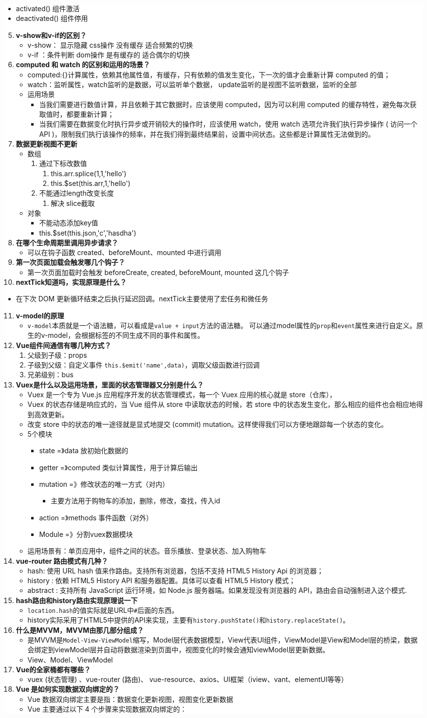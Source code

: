    - activated()   组件激活 
   - deactivated()   组件停用
5. **v-show和v-if的区别？**
   - v-show： 显示隐藏 css操作 没有缓存 适合频繁的切换
   - v-if ：条件判断 dom操作 是有缓存的 适合偶尔的切换
6. **computed 和 watch 的区别和运用的场景？**
   - computed:{}计算属性，依赖其他属性值，有缓存，只有依赖的值发生变化，下一次的值才会重新计算 computed 的值；
   - watch：监听属性，watch监听的是数据，可以监听单个数据， update监听的是视图不监听数据，监听的全部
   - 运用场景
     - 当我们需要进行数值计算，并且依赖于其它数据时，应该使用 computed，因为可以利用 computed 的缓存特性，避免每次获取值时，都要重新计算；
     - 当我们需要在数据变化时执行异步或开销较大的操作时，应该使用 watch，使用 watch 选项允许我们执行异步操作 ( 访问一个 API )，限制我们执行该操作的频率，并在我们得到最终结果前，设置中间状态。这些都是计算属性无法做到的。
7. **数据更新视图不更新**
   - 数组
     1. 通过下标改数值
        1. this.arr.splice(1,1,'hello')
        2. this.$set(this.arr,1,'hello')
     2. 不能通过length改变长度
        1.  解决 slice截取
   - 对象
     - 不能动态添加key值
     - this.$set(this.json,'c','hasdha')
8. **在哪个生命周期里调用异步请求？**
   - 可以在钩子函数 created、beforeMount、mounted 中进行调用
9. **第一次页面加载会触发哪几个钩子？**
   - 第一次页面加载时会触发 beforeCreate, created, beforeMount, mounted 这几个钩子
10. **nextTick知道吗，实现原理是什么？**
   - 在下次 DOM 更新循环结束之后执行延迟回调。nextTick主要使用了宏任务和微任务
11. **v-model的原理**
    - `v-model`本质就是一个语法糖，可以看成是`value + input`方法的语法糖。 可以通过model属性的`prop`和`event`属性来进行自定义。原生的v-model，会根据标签的不同生成不同的事件和属性。
12. **Vue组件间通信有哪几种方式？**
    1. 父级到子级：props
    2. 子级到父级：自定义事件 `this.$emit('name',data)`，调取父级函数进行回调
    3. 兄弟级别：bus 
13. **Vuex是什么以及运用场景，里面的状态管理器又分别是什么？**
    - Vuex 是一个专为 Vue.js 应用程序开发的状态管理模式，每一个 Vuex 应用的核心就是 store（仓库），
    - Vuex 的状态存储是响应式的，当 Vue 组件从 store 中读取状态的时候，若 store 中的状态发生变化，那么相应的组件也会相应地得到高效更新。
    - 改变 store 中的状态的唯一途径就是显式地提交 (commit) mutation。这样使得我们可以方便地跟踪每一个状态的变化。
    - 5个模块
      - state =》data 放初始化数据的
      - getter =》computed 类似计算属性，用于计算后输出
      - mutation =》修改状态的唯一方式（对内）

        - 主要方法用于购物车的添加，删除，修改，查找，传入id
      - action =》methods 事件函数（对外）    
      - Module =》分割vuex数据模块
    - 运用场景有：单页应用中，组件之间的状态。音乐播放、登录状态、加入购物车
14. **vue-router 路由模式有几种？**
    - hash:  使用 URL hash 值来作路由。支持所有浏览器，包括不支持 HTML5 History Api 的浏览器；
    - history :  依赖 HTML5 History API 和服务器配置。具体可以查看 HTML5 History 模式；
    - abstract :  支持所有 JavaScript 运行环境，如 Node.js 服务器端。如果发现没有浏览器的 API，路由会自动强制进入这个模式.
15. **hash路由和history路由实现原理说一下**
    - `location.hash`的值实际就是URL中`#`后面的东西。
    - history实际采用了HTML5中提供的API来实现，主要有`history.pushState()`和`history.replaceState()`。
16. **什么是MVVM，MVVM由那几部分组成？**
    -  是MVVM是`Model-View-ViewModel`缩写，Model层代表数据模型，View代表UI组件，ViewModel是View和Model层的桥梁，数据会绑定到viewModel层并自动将数据渲染到页面中，视图变化的时候会通知viewModel层更新数据。
    -  View、Model、ViewModel
17. **Vue的全家桶都有哪些？**
    -  vuex (状态管理) 、vue-router (路由)、 vue-resource、axios、UI框架（iview、vant、elementUI等等）
18. **Vue 是如何实现数据双向绑定的？**
    - Vue 数据双向绑定主要是指：数据变化更新视图，视图变化更新数据
    - Vue 主要通过以下 4 个步骤来实现数据双向绑定的：